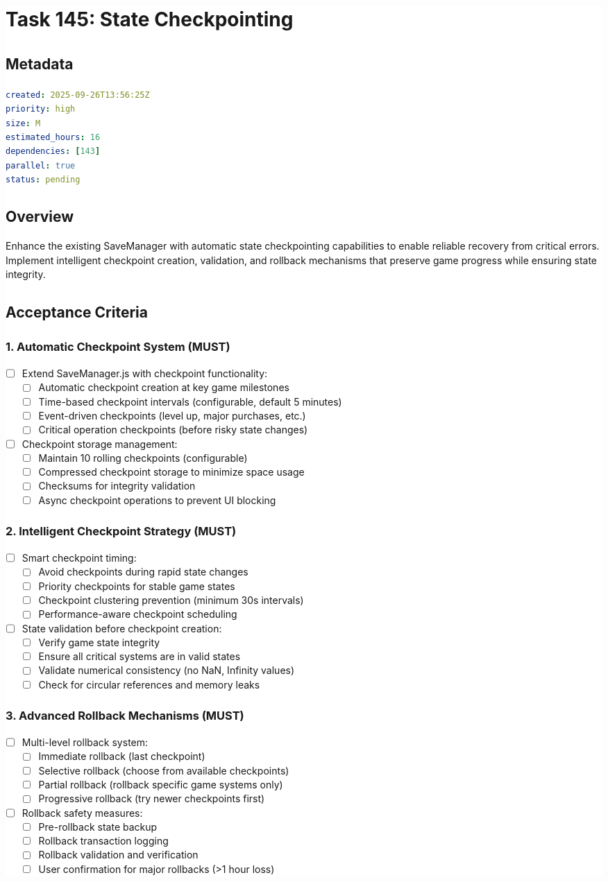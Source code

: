 # Task 145: State Checkpointing

## Metadata
```yaml
created: 2025-09-26T13:56:25Z
priority: high
size: M
estimated_hours: 16
dependencies: [143]
parallel: true
status: pending
```

## Overview
Enhance the existing SaveManager with automatic state checkpointing capabilities to enable reliable recovery from critical errors. Implement intelligent checkpoint creation, validation, and rollback mechanisms that preserve game progress while ensuring state integrity.

## Acceptance Criteria

### 1. Automatic Checkpoint System (MUST)
- [ ] Extend SaveManager.js with checkpoint functionality:
  - [ ] Automatic checkpoint creation at key game milestones
  - [ ] Time-based checkpoint intervals (configurable, default 5 minutes)
  - [ ] Event-driven checkpoints (level up, major purchases, etc.)
  - [ ] Critical operation checkpoints (before risky state changes)
- [ ] Checkpoint storage management:
  - [ ] Maintain 10 rolling checkpoints (configurable)
  - [ ] Compressed checkpoint storage to minimize space usage
  - [ ] Checksums for integrity validation
  - [ ] Async checkpoint operations to prevent UI blocking

### 2. Intelligent Checkpoint Strategy (MUST)
- [ ] Smart checkpoint timing:
  - [ ] Avoid checkpoints during rapid state changes
  - [ ] Priority checkpoints for stable game states
  - [ ] Checkpoint clustering prevention (minimum 30s intervals)
  - [ ] Performance-aware checkpoint scheduling
- [ ] State validation before checkpoint creation:
  - [ ] Verify game state integrity
  - [ ] Ensure all critical systems are in valid states
  - [ ] Validate numerical consistency (no NaN, Infinity values)
  - [ ] Check for circular references and memory leaks

### 3. Advanced Rollback Mechanisms (MUST)
- [ ] Multi-level rollback system:
  - [ ] Immediate rollback (last checkpoint)
  - [ ] Selective rollback (choose from available checkpoints)
  - [ ] Partial rollback (rollback specific game systems only)
  - [ ] Progressive rollback (try newer checkpoints first)
- [ ] Rollback safety measures:
  - [ ] Pre-rollback state backup
  - [ ] Rollback transaction logging
  - [ ] Rollback validation and verification
  - [ ] User confirmation for major rollbacks (>1 hour loss)

